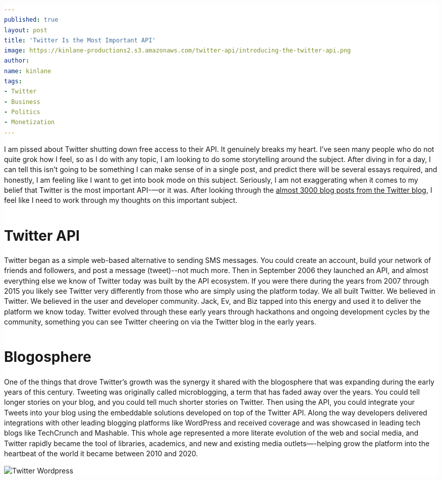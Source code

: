 ```yaml
---
published: true
layout: post
title: 'Twitter Is the Most Important API'
image: https://kinlane-productions2.s3.amazonaws.com/twitter-api/introducing-the-twitter-api.png
author:
name: kinlane
tags:
- Twitter
- Business
- Politics
- Monetization
---
```

I am pissed about Twitter shutting down free access to their API. It genuinely breaks my heart. I’ve seen many people who do not quite grok how I feel, so as I do with any topic, I am looking to do some storytelling around the subject. After diving in for a day, I can tell this isn’t going to be something I can make sense of in a single post, and predict there will be several essays required, and honestly, I am feeling like I want to get into book mode on this subject. Seriously, I am not exaggerating when it comes to my belief that Twitter is the most important API-—or it was. After looking through the [almost 3000 blog posts from the Twitter blog](https://gist.github.com/kinlane/34d77cf4f6749c19f3259b696cb597e6), I feel like I need to work through my thoughts on this important subject.

# Twitter API
Twitter began as a simple web-based alternative to sending SMS messages. You could create an account, build your network of friends and followers, and post a message (tweet)--not much more. Then in September 2006 they launched an API, and almost everything else we know of Twitter today was built by the API ecosystem. If you were there during the years from 2007 through 2015 you likely see Twitter very differently from those who are simply using the platform today. We all built Twitter. We believed in Twitter. We believed in the user and developer community. Jack, Ev, and Biz tapped into this energy and used it to deliver the platform we know today. Twitter evolved through these early years through hackathons and ongoing development cycles by the community, something you can see Twitter cheering on via the Twitter blog in the early years. 

# Blogosphere
One of the things that drove Twitter’s growth was the synergy it shared with the blogosphere that was expanding during the early years of this century. Tweeting was originally called microblogging, a term that has faded away over the years. You could tell longer stories on your blog, and you could tell much shorter stories on Twitter. Then using the API, you could integrate your Tweets into your blog using the embeddable solutions developed on top of the Twitter API. Along the way developers delivered integrations with other leading blogging platforms like WordPress and received coverage and was showcased in leading tech blogs like TechCrunch and Mashable. This whole age represented a more literate evolution of the web and social media, and Twitter rapidly became the tool of libraries, academics, and new and existing media outlets—-helping grow the platform into the heartbeat of the world it became between 2010 and 2020.

![Twitter Wordpress](https://kinlane-productions2.s3.amazonaws.com/twitter-api/twitter-wordpress.png)
